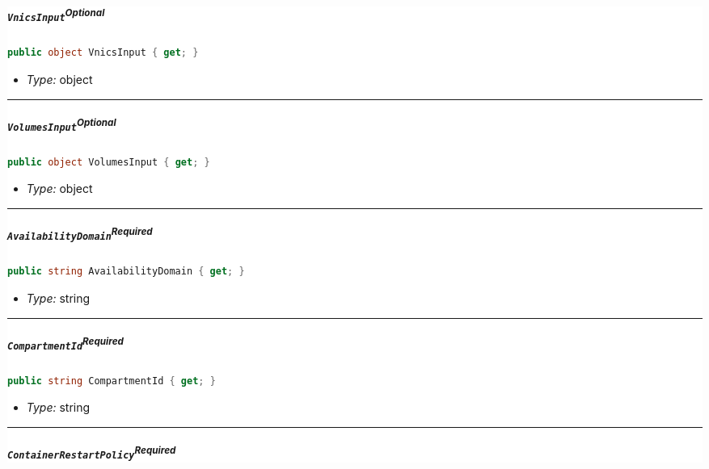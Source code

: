 
##### `VnicsInput`<sup>Optional</sup> <a name="VnicsInput" id="rhizo-co-terraform-provider-oci.containerInstancesContainerInstance.ContainerInstancesContainerInstance.property.vnicsInput"></a>

```csharp
public object VnicsInput { get; }
```

- *Type:* object

---

##### `VolumesInput`<sup>Optional</sup> <a name="VolumesInput" id="rhizo-co-terraform-provider-oci.containerInstancesContainerInstance.ContainerInstancesContainerInstance.property.volumesInput"></a>

```csharp
public object VolumesInput { get; }
```

- *Type:* object

---

##### `AvailabilityDomain`<sup>Required</sup> <a name="AvailabilityDomain" id="rhizo-co-terraform-provider-oci.containerInstancesContainerInstance.ContainerInstancesContainerInstance.property.availabilityDomain"></a>

```csharp
public string AvailabilityDomain { get; }
```

- *Type:* string

---

##### `CompartmentId`<sup>Required</sup> <a name="CompartmentId" id="rhizo-co-terraform-provider-oci.containerInstancesContainerInstance.ContainerInstancesContainerInstance.property.compartmentId"></a>

```csharp
public string CompartmentId { get; }
```

- *Type:* string

---

##### `ContainerRestartPolicy`<sup>Required</sup> <a name="ContainerRestartPolicy" id="rhizo-co-terraform-provider-oci.containerInstancesContainerInstance.ContainerInstancesContainerInstance.property.containerRestartPolicy"></a>
